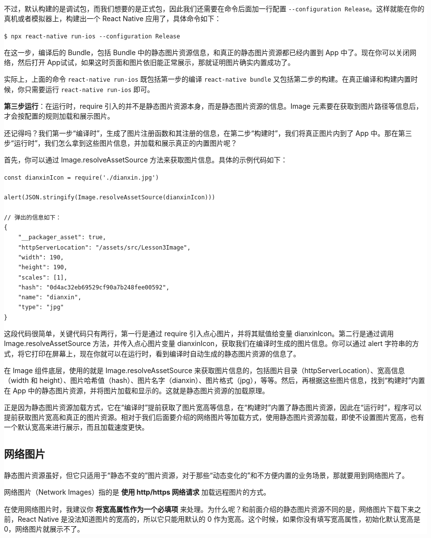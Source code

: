 不过，默认构建的是调试包，而我们想要的是正式包，因此我们还需要在命令后面加一行配置 `--configuration Release`。这样就能在你的真机或者模拟器上，构建出一个 React Native 应用了，具体命令如下：

```plain
$ npx react-native run-ios --configuration Release

```

在这一步，编译后的 Bundle，包括 Bundle 中的静态图片资源信息，和真正的静态图片资源都已经内置到 App 中了。现在你可以关闭网络，然后打开 App试试，如果这时页面和图片依旧能正常展示，那就证明图片确实内置成功了。

实际上，上面的命令 `react-native run-ios` 既包括第一步的编译 `react-native bundle` 又包括第二步的构建。在真正编译和构建内置时候，你只需要运行 `react-native run-ios` 即可。

**第三步运行**：在运行时，require 引入的并不是静态图片资源本身，而是静态图片资源的信息。Image 元素要在获取到图片路径等信息后，才会按配置的规则加载和展示图片。

还记得吗？我们第一步“编译时”，生成了图片注册函数和其注册的信息，在第二步“构建时”，我们将真正图片内到了 App 中。那在第三步“运行时”，我们怎么拿到这些图片信息，并加载和展示真正的内置图片呢？

首先，你可以通过 Image.resolveAssetSource 方法来获取图片信息。具体的示例代码如下：

```plain
const dianxinIcon = require('./dianxin.jpg')

alert(JSON.stringify(Image.resolveAssetSource(dianxinIcon)))

// 弹出的信息如下：
{
    "__packager_asset": true,
    "httpServerLocation": "/assets/src/Lesson3Image",
    "width": 190,
    "height": 190,
    "scales": [1],
    "hash": "0d4ac32eb69529cf90a7b248fee00592",
    "name": "dianxin",
    "type": "jpg"
}

```

这段代码很简单，关键代码只有两行，第一行是通过 require 引入点心图片，并将其赋值给变量 dianxinIcon。第二行是通过调用 Image.resolveAssetSource 方法，并传入点心图片变量 dianxinIcon，获取我们在编译时生成的图片信息。你可以通过 alert 字符串的方式，将它打印在屏幕上，现在你就可以在运行时，看到编译时自动生成的静态图片资源的信息了。

在 Image 组件底层，使用的就是 Image.resolveAssetSource 来获取图片信息的，包括图片目录（httpServerLocation）、宽高信息 （width 和 height）、图片哈希值（hash）、图片名字（dianxin）、图片格式（jpg），等等。然后，再根据这些图片信息，找到“构建时”内置在 App 中的静态图片资源，并将图片加载和显示的。这就是静态图片资源的加载原理。

正是因为静态图片资源加载方式，它在“编译时”提前获取了图片宽高等信息，在“构建时”内置了静态图片资源，因此在“运行时”，程序可以提前获取图片宽高和真正的图片资源。相对于我们后面要介绍的网络图片等加载方式，使用静态图片资源加载，即使不设置图片宽高，也有一个默认宽高来进行展示，而且加载速度更快。

## 网络图片

静态图片资源虽好，但它只适用于“静态不变的”图片资源，对于那些“动态变化的”和不方便内置的业务场景，那就要用到网络图片了。

网络图片（Network Images）指的是 **使用 http/https 网络请求** 加载远程图片的方式。

在使用网络图片时，我建议你 **将宽高属性作为一个必填项** 来处理。为什么呢？和前面介绍的静态图片资源不同的是，网络图片下载下来之前，React Native 是没法知道图片的宽高的，所以它只能用默认的 0 作为宽高。这个时候，如果你没有填写宽高属性，初始化默认宽高是 0，网络图片就展示不了。
